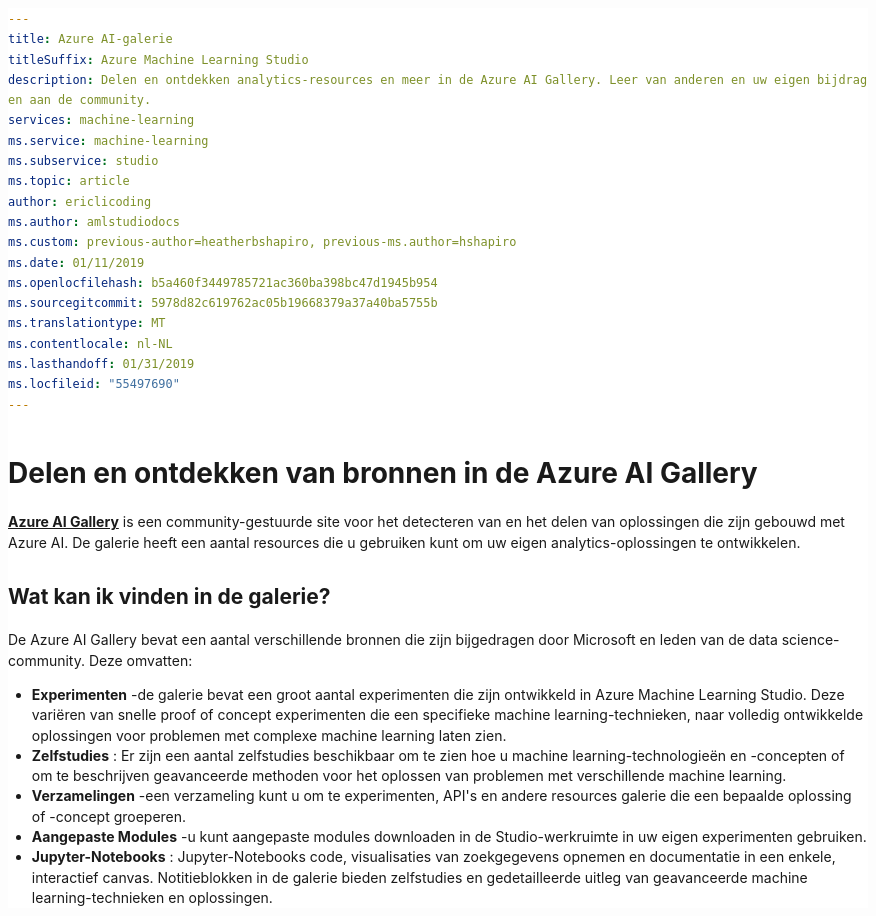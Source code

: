 ```yaml
---
title: Azure AI-galerie
titleSuffix: Azure Machine Learning Studio
description: Delen en ontdekken analytics-resources en meer in de Azure AI Gallery. Leer van anderen en uw eigen bijdragen aan de community.
services: machine-learning
ms.service: machine-learning
ms.subservice: studio
ms.topic: article
author: ericlicoding
ms.author: amlstudiodocs
ms.custom: previous-author=heatherbshapiro, previous-ms.author=hshapiro
ms.date: 01/11/2019
ms.openlocfilehash: b5a460f3449785721ac360ba398bc47d1945b954
ms.sourcegitcommit: 5978d82c619762ac05b19668379a37a40ba5755b
ms.translationtype: MT
ms.contentlocale: nl-NL
ms.lasthandoff: 01/31/2019
ms.locfileid: "55497690"
---
```

# <a name="share-and-discover-resources-in-the-azure-ai-gallery"></a>Delen en ontdekken van bronnen in de Azure AI Gallery

**[Azure AI Gallery](http://gallery.cortanaintelligence.com)**  is een community-gestuurde site voor het detecteren van en het delen van oplossingen die zijn gebouwd met Azure AI.
De galerie heeft een aantal resources die u gebruiken kunt om uw eigen analytics-oplossingen te ontwikkelen.

## <a name="what-can-i-find-in-the-gallery"></a>Wat kan ik vinden in de galerie?

De Azure AI Gallery bevat een aantal verschillende bronnen die zijn bijgedragen door Microsoft en leden van de data science-community. Deze omvatten:

* **Experimenten** -de galerie bevat een groot aantal experimenten die zijn ontwikkeld in Azure Machine Learning Studio. Deze variëren van snelle proof of concept experimenten die een specifieke machine learning-technieken, naar volledig ontwikkelde oplossingen voor problemen met complexe machine learning laten zien.
* **Zelfstudies** : Er zijn een aantal zelfstudies beschikbaar om te zien hoe u machine learning-technologieën en -concepten of om te beschrijven geavanceerde methoden voor het oplossen van problemen met verschillende machine learning.
* **Verzamelingen** -een verzameling kunt u om te experimenten, API's en andere resources galerie die een bepaalde oplossing of -concept groeperen.
* **Aangepaste Modules** -u kunt aangepaste modules downloaden in de Studio-werkruimte in uw eigen experimenten gebruiken.
* **Jupyter-Notebooks** : Jupyter-Notebooks code, visualisaties van zoekgegevens opnemen en documentatie in een enkele, interactief canvas. Notitieblokken in de galerie bieden zelfstudies en gedetailleerde uitleg van geavanceerde machine learning-technieken en oplossingen.
